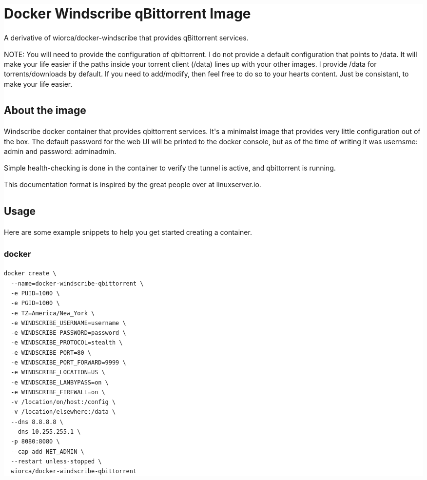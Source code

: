 # Docker Windscribe qBittorrent Image

A derivative of wiorca/docker-windscribe that provides qBittorrent services.

NOTE: You will need to provide the configuration of qbittorrent.  I do not provide a default configuration that points to /data.  It will make your life easier if the paths inside your torrent client (/data) lines up with your other images.  I provide /data for torrents/downloads by default.  If you need to add/modify, then feel free to do so to your hearts content.  Just be consistant, to make your life easier.

## About the image

Windscribe docker container that provides qbittorrent services.  It's a minimalst image that provides very little configuration out of the box.  The default password for the web UI will be printed to the docker console, but as of the time of writing it was usernsme: admin and password: adminadmin.

Simple health-checking is done in the container to verify the tunnel is active, and qbittorrent is running.

This documentation format is inspired by the great people over at linuxserver.io.

## Usage

Here are some example snippets to help you get started creating a container.

### docker

```
docker create \
  --name=docker-windscribe-qbittorrent \
  -e PUID=1000 \
  -e PGID=1000 \
  -e TZ=America/New_York \
  -e WINDSCRIBE_USERNAME=username \
  -e WINDSCRIBE_PASSWORD=password \
  -e WINDSCRIBE_PROTOCOL=stealth \
  -e WINDSCRIBE_PORT=80 \
  -e WINDSCRIBE_PORT_FORWARD=9999 \
  -e WINDSCRIBE_LOCATION=US \
  -e WINDSCRIBE_LANBYPASS=on \
  -e WINDSCRIBE_FIREWALL=on \
  -v /location/on/host:/config \
  -v /location/elsewhere:/data \
  --dns 8.8.8.8 \
  --dns 10.255.255.1 \
  -p 8080:8080 \
  --cap-add NET_ADMIN \
  --restart unless-stopped \
  wiorca/docker-windscribe-qbittorrent
```


